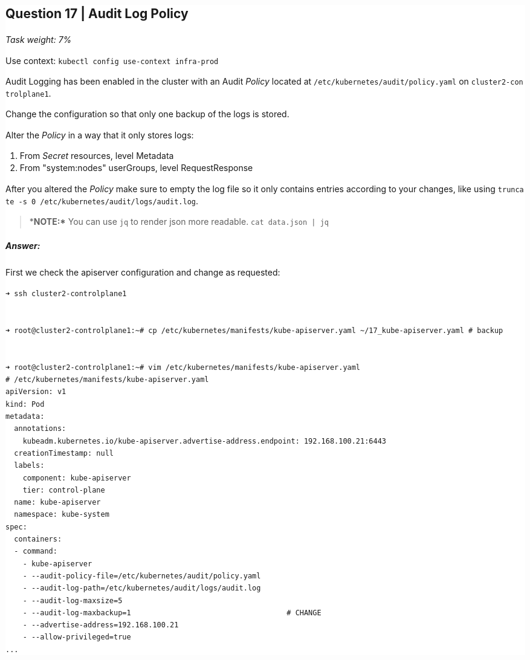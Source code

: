 
 

## Question 17 | Audit Log Policy

*Task weight: 7%*

 

Use context: `kubectl config use-context infra-prod`

 

Audit Logging has been enabled in the cluster with an Audit *Policy* located at `/etc/kubernetes/audit/policy.yaml` on `cluster2-controlplane1`.

Change the configuration so that only one backup of the logs is stored.

Alter the *Policy* in a way that it only stores logs:

1. From *Secret* resources, level Metadata
2. From "system:nodes" userGroups, level RequestResponse

After you altered the *Policy* make sure to empty the log file so it only contains entries according to your changes, like using `truncate -s 0 /etc/kubernetes/audit/logs/audit.log`.

 

> ***NOTE:\*** You can use `jq` to render json more readable. `cat data.json | jq`

 

 

##### Answer:

First we check the apiserver configuration and change as requested:

```
➜ ssh cluster2-controlplane1


➜ root@cluster2-controlplane1:~# cp /etc/kubernetes/manifests/kube-apiserver.yaml ~/17_kube-apiserver.yaml # backup


➜ root@cluster2-controlplane1:~# vim /etc/kubernetes/manifests/kube-apiserver.yaml 
# /etc/kubernetes/manifests/kube-apiserver.yaml 
apiVersion: v1
kind: Pod
metadata:
  annotations:
    kubeadm.kubernetes.io/kube-apiserver.advertise-address.endpoint: 192.168.100.21:6443
  creationTimestamp: null
  labels:
    component: kube-apiserver
    tier: control-plane
  name: kube-apiserver
  namespace: kube-system
spec:
  containers:
  - command:
    - kube-apiserver
    - --audit-policy-file=/etc/kubernetes/audit/policy.yaml
    - --audit-log-path=/etc/kubernetes/audit/logs/audit.log
    - --audit-log-maxsize=5
    - --audit-log-maxbackup=1                                    # CHANGE
    - --advertise-address=192.168.100.21
    - --allow-privileged=true
...
```
